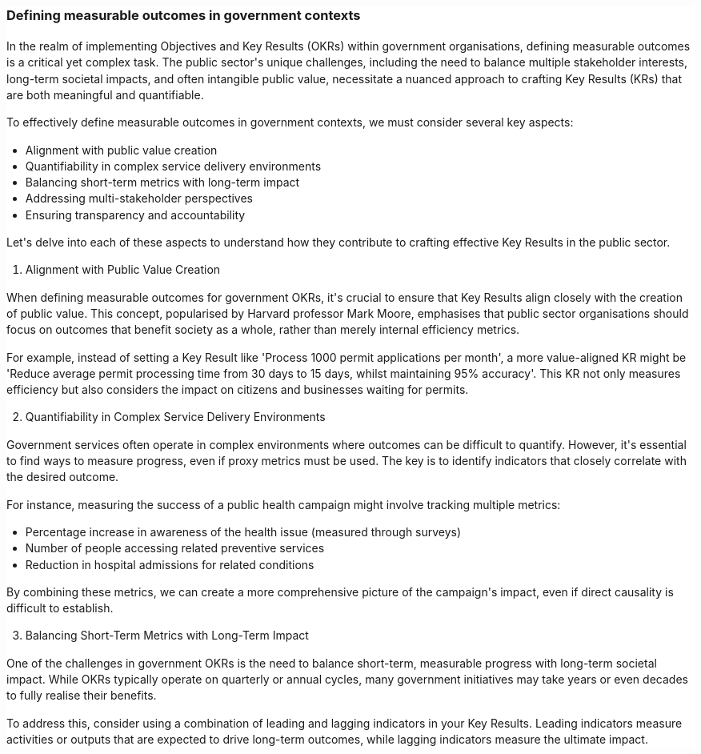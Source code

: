 ### Defining measurable outcomes in government contexts

In the realm of implementing Objectives and Key Results (OKRs) within government organisations, defining measurable outcomes is a critical yet complex task. The public sector's unique challenges, including the need to balance multiple stakeholder interests, long-term societal impacts, and often intangible public value, necessitate a nuanced approach to crafting Key Results (KRs) that are both meaningful and quantifiable.

To effectively define measurable outcomes in government contexts, we must consider several key aspects:

- Alignment with public value creation
- Quantifiability in complex service delivery environments
- Balancing short-term metrics with long-term impact
- Addressing multi-stakeholder perspectives
- Ensuring transparency and accountability

Let's delve into each of these aspects to understand how they contribute to crafting effective Key Results in the public sector.

1. Alignment with Public Value Creation

When defining measurable outcomes for government OKRs, it's crucial to ensure that Key Results align closely with the creation of public value. This concept, popularised by Harvard professor Mark Moore, emphasises that public sector organisations should focus on outcomes that benefit society as a whole, rather than merely internal efficiency metrics.

For example, instead of setting a Key Result like 'Process 1000 permit applications per month', a more value-aligned KR might be 'Reduce average permit processing time from 30 days to 15 days, whilst maintaining 95% accuracy'. This KR not only measures efficiency but also considers the impact on citizens and businesses waiting for permits.

2. Quantifiability in Complex Service Delivery Environments

Government services often operate in complex environments where outcomes can be difficult to quantify. However, it's essential to find ways to measure progress, even if proxy metrics must be used. The key is to identify indicators that closely correlate with the desired outcome.

For instance, measuring the success of a public health campaign might involve tracking multiple metrics:

- Percentage increase in awareness of the health issue (measured through surveys)
- Number of people accessing related preventive services
- Reduction in hospital admissions for related conditions

By combining these metrics, we can create a more comprehensive picture of the campaign's impact, even if direct causality is difficult to establish.

3. Balancing Short-Term Metrics with Long-Term Impact

One of the challenges in government OKRs is the need to balance short-term, measurable progress with long-term societal impact. While OKRs typically operate on quarterly or annual cycles, many government initiatives may take years or even decades to fully realise their benefits.

To address this, consider using a combination of leading and lagging indicators in your Key Results. Leading indicators measure activities or outputs that are expected to drive long-term outcomes, while lagging indicators measure the ultimate impact.
